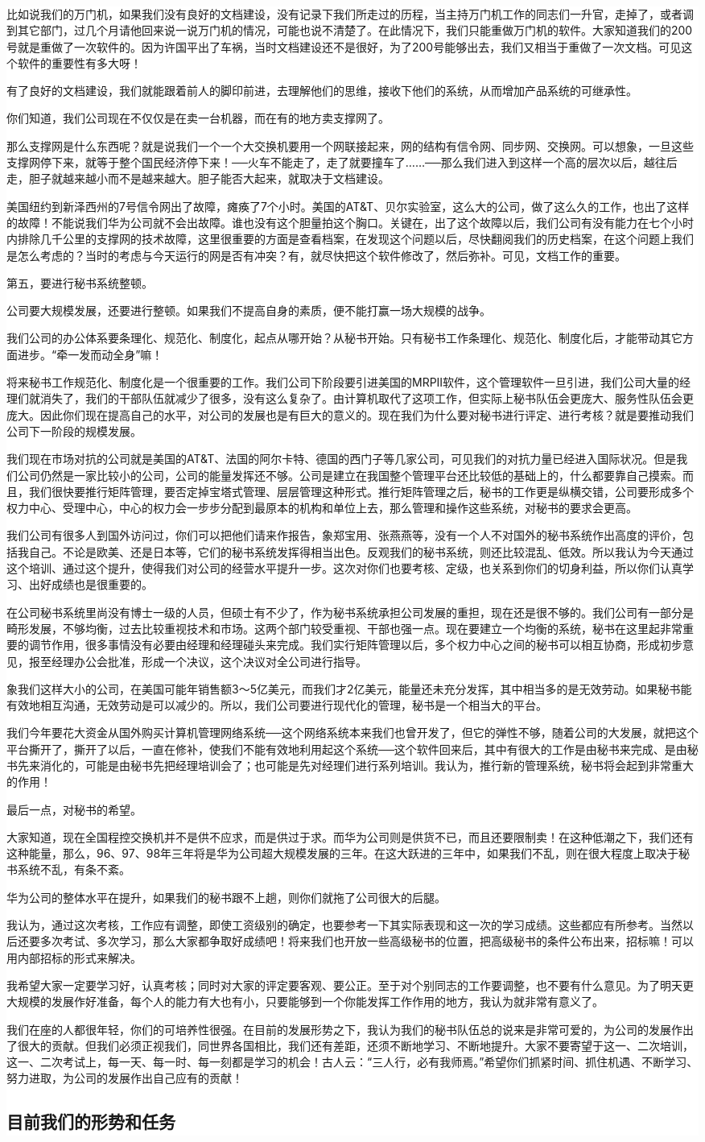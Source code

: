 比如说我们的万门机，如果我们没有良好的文档建设，没有记录下我们所走过的历程，当主持万门机工作的同志们一升官，走掉了，或者调到其它部门，过几个月请他回来说一说万门机的情况，可能也说不清楚了。在此情况下，我们只能重做万门机的软件。大家知道我们的200号就是重做了一次软件的。因为许国平出了车祸，当时文档建设还不是很好，为了200号能够出去，我们又相当于重做了一次文档。可见这个软件的重要性有多大呀！

有了良好的文档建设，我们就能跟着前人的脚印前进，去理解他们的思维，接收下他们的系统，从而增加产品系统的可继承性。

你们知道，我们公司现在不仅仅是在卖一台机器，而在有的地方卖支撑网了。

那么支撑网是什么东西呢？就是说我们一个一个大交换机要用一个网联接起来，网的结构有信令网、同步网、交换网。可以想象，一旦这些支撑网停下来，就等于整个国民经济停下来！──火车不能走了，走了就要撞车了……──那么我们进入到这样一个高的层次以后，越往后走，胆子就越来越小而不是越来越大。胆子能否大起来，就取决于文档建设。

美国纽约到新泽西州的7号信令网出了故障，瘫痪了7个小时。美国的AT&T、贝尔实验室，这么大的公司，做了这么久的工作，也出了这样的故障！不能说我们华为公司就不会出故障。谁也没有这个胆量拍这个胸口。关键在，出了这个故障以后，我们公司有没有能力在七个小时内排除几千公里的支撑网的技术故障，这里很重要的方面是查看档案，在发现这个问题以后，尽快翻阅我们的历史档案，在这个问题上我们是怎么考虑的？当时的考虑与今天运行的网是否有冲突？有，就尽快把这个软件修改了，然后弥补。可见，文档工作的重要。

第五，要进行秘书系统整顿。

公司要大规模发展，还要进行整顿。如果我们不提高自身的素质，便不能打赢一场大规模的战争。

我们公司的办公体系要条理化、规范化、制度化，起点从哪开始？从秘书开始。只有秘书工作条理化、规范化、制度化后，才能带动其它方面进步。“牵一发而动全身”嘛！

将来秘书工作规范化、制度化是一个很重要的工作。我们公司下阶段要引进美国的MRPⅡ软件，这个管理软件一旦引进，我们公司大量的经理们就消失了，我们的干部队伍就减少了很多，没有这么复杂了。由计算机取代了这项工作，但实际上秘书队伍会更庞大、服务性队伍会更庞大。因此你们现在提高自己的水平，对公司的发展也是有巨大的意义的。现在我们为什么要对秘书进行评定、进行考核？就是要推动我们公司下一阶段的规模发展。

我们现在市场对抗的公司就是美国的AT&T、法国的阿尔卡特、德国的西门子等几家公司，可见我们的对抗力量已经进入国际状况。但是我们公司仍然是一家比较小的公司，公司的能量发挥还不够。公司是建立在我国整个管理平台还比较低的基础上的，什么都要靠自己摸索。而且，我们很快要推行矩阵管理，要否定掉宝塔式管理、层层管理这种形式。推行矩阵管理之后，秘书的工作更是纵横交错，公司要形成多个权力中心、受理中心，中心的权力会一步步分配到最原本的机构和单位上去，那么管理和操作这些系统，对秘书的要求会更高。

我们公司有很多人到国外访问过，你们可以把他们请来作报告，象郑宝用、张燕燕等，没有一个人不对国外的秘书系统作出高度的评价，包括我自己。不论是欧美、还是日本等，它们的秘书系统发挥得相当出色。反观我们的秘书系统，则还比较混乱、低效。所以我认为今天通过这个培训、通过这个提升，使得我们对公司的经营水平提升一步。这次对你们也要考核、定级，也关系到你们的切身利益，所以你们认真学习、出好成绩也是很重要的。

在公司秘书系统里尚没有博士一级的人员，但硕士有不少了，作为秘书系统承担公司发展的重担，现在还是很不够的。我们公司有一部分是畸形发展，不够均衡，过去比较重视技术和市场。这两个部门较受重视、干部也强一点。现在要建立一个均衡的系统，秘书在这里起非常重要的调节作用，很多事情没有必要由经理和经理碰头来完成。我们实行矩阵管理以后，多个权力中心之间的秘书可以相互协商，形成初步意见，报至经理办公会批准，形成一个决议，这个决议对全公司进行指导。

象我们这样大小的公司，在美国可能年销售额3～5亿美元，而我们才2亿美元，能量还未充分发挥，其中相当多的是无效劳动。如果秘书能有效地相互沟通，无效劳动是可以减少的。所以，我们公司要进行现代化的管理，秘书是一个相当大的平台。

我们今年要花大资金从国外购买计算机管理网络系统──这个网络系统本来我们也曾开发了，但它的弹性不够，随着公司的大发展，就把这个平台撕开了，撕开了以后，一直在修补，使我们不能有效地利用起这个系统──这个软件回来后，其中有很大的工作是由秘书来完成、是由秘书先来消化的，可能是由秘书先把经理培训会了；也可能是先对经理们进行系列培训。我认为，推行新的管理系统，秘书将会起到非常重大的作用！

最后一点，对秘书的希望。

大家知道，现在全国程控交换机并不是供不应求，而是供过于求。而华为公司则是供货不已，而且还要限制卖！在这种低潮之下，我们还有这种能量，那么，96、97、98年三年将是华为公司超大规模发展的三年。在这大跃进的三年中，如果我们不乱，则在很大程度上取决于秘书系统不乱，有条不紊。

华为公司的整体水平在提升，如果我们的秘书跟不上趟，则你们就拖了公司很大的后腿。

我认为，通过这次考核，工作应有调整，即使工资级别的确定，也要参考一下其实际表现和这一次的学习成绩。这些都应有所参考。当然以后还要多次考试、多次学习，那么大家都争取好成绩吧！将来我们也开放一些高级秘书的位置，把高级秘书的条件公布出来，招标嘛！可以用内部招标的形式来解决。

我希望大家一定要学习好，认真考核；同时对大家的评定要客观、要公正。至于对个别同志的工作要调整，也不要有什么意见。为了明天更大规模的发展作好准备，每个人的能力有大也有小，只要能够到一个你能发挥工作作用的地方，我认为就非常有意义了。

  我们在座的人都很年轻，你们的可培养性很强。在目前的发展形势之下，我认为我们的秘书队伍总的说来是非常可爱的，为公司的发展作出了很大的贡献。但我们必须正视我们，同世界各国相比，我们还有差距，还须不断地学习、不断地提升。大家不要寄望于这一、二次培训，这一、二次考试上，每一天、每一时、每一刻都是学习的机会！古人云：“三人行，必有我师焉。”希望你们抓紧时间、抓住机遇、不断学习、努力进取，为公司的发展作出自己应有的贡献！

## 目前我们的形势和任务
